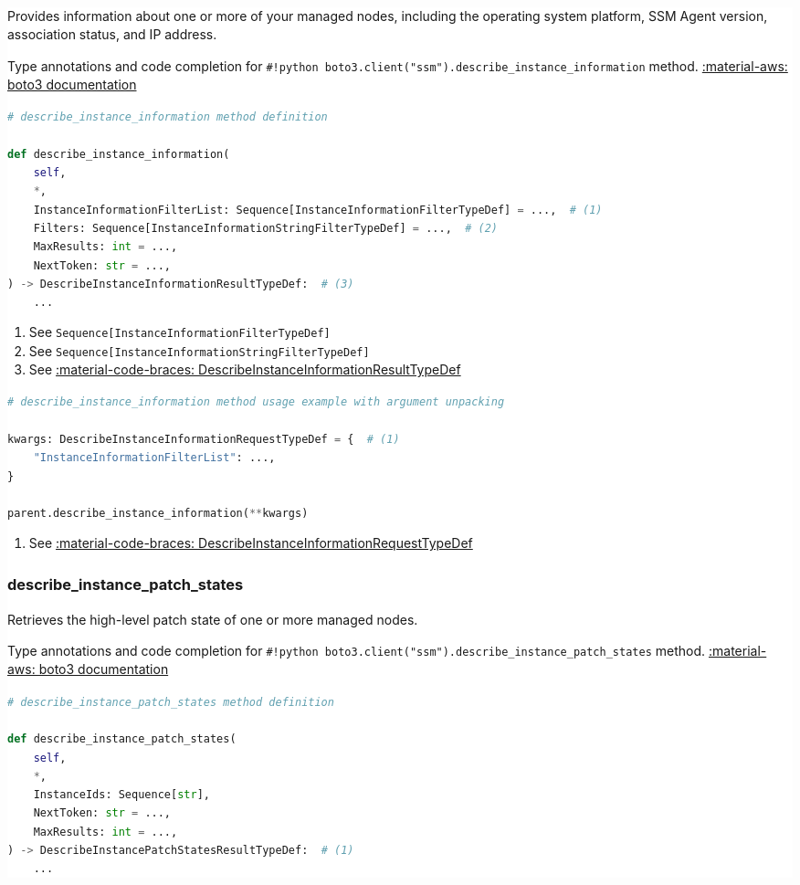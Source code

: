 Provides information about one or more of your managed nodes, including the
operating system platform, SSM Agent version, association status, and IP
address.

Type annotations and code completion for `#!python boto3.client("ssm").describe_instance_information` method.
[:material-aws: boto3 documentation](https://boto3.amazonaws.com/v1/documentation/api/latest/reference/services/ssm/client/describe_instance_information.html)

```python
# describe_instance_information method definition

def describe_instance_information(
    self,
    *,
    InstanceInformationFilterList: Sequence[InstanceInformationFilterTypeDef] = ...,  # (1)
    Filters: Sequence[InstanceInformationStringFilterTypeDef] = ...,  # (2)
    MaxResults: int = ...,
    NextToken: str = ...,
) -> DescribeInstanceInformationResultTypeDef:  # (3)
    ...
```

1. See `Sequence[InstanceInformationFilterTypeDef]`
2. See `Sequence[InstanceInformationStringFilterTypeDef]`
3. See [:material-code-braces: DescribeInstanceInformationResultTypeDef](./type_defs.md#describeinstanceinformationresulttypedef)


```python
# describe_instance_information method usage example with argument unpacking

kwargs: DescribeInstanceInformationRequestTypeDef = {  # (1)
    "InstanceInformationFilterList": ...,
}

parent.describe_instance_information(**kwargs)
```

1. See [:material-code-braces: DescribeInstanceInformationRequestTypeDef](./type_defs.md#describeinstanceinformationrequesttypedef)

### describe\_instance\_patch\_states

Retrieves the high-level patch state of one or more managed nodes.

Type annotations and code completion for `#!python boto3.client("ssm").describe_instance_patch_states` method.
[:material-aws: boto3 documentation](https://boto3.amazonaws.com/v1/documentation/api/latest/reference/services/ssm/client/describe_instance_patch_states.html)

```python
# describe_instance_patch_states method definition

def describe_instance_patch_states(
    self,
    *,
    InstanceIds: Sequence[str],
    NextToken: str = ...,
    MaxResults: int = ...,
) -> DescribeInstancePatchStatesResultTypeDef:  # (1)
    ...
```

